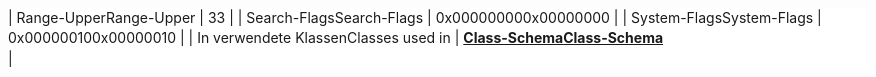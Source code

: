 | <span data-ttu-id="80539-309">Range-Upper</span><span class="sxs-lookup"><span data-stu-id="80539-309">Range-Upper</span></span>            | <span data-ttu-id="80539-310">3</span><span class="sxs-lookup"><span data-stu-id="80539-310">3</span></span>                                                |
| <span data-ttu-id="80539-311">Search-Flags</span><span class="sxs-lookup"><span data-stu-id="80539-311">Search-Flags</span></span>           | <span data-ttu-id="80539-312">0x00000000</span><span class="sxs-lookup"><span data-stu-id="80539-312">0x00000000</span></span>                                       |
| <span data-ttu-id="80539-313">System-Flags</span><span class="sxs-lookup"><span data-stu-id="80539-313">System-Flags</span></span>           | <span data-ttu-id="80539-314">0x00000010</span><span class="sxs-lookup"><span data-stu-id="80539-314">0x00000010</span></span>                                       |
| <span data-ttu-id="80539-315">In verwendete Klassen</span><span class="sxs-lookup"><span data-stu-id="80539-315">Classes used in</span></span>        | [<span data-ttu-id="80539-316">**Class-Schema**</span><span class="sxs-lookup"><span data-stu-id="80539-316">**Class-Schema**</span></span>](c-classschema.md)<br/> |



 

 





